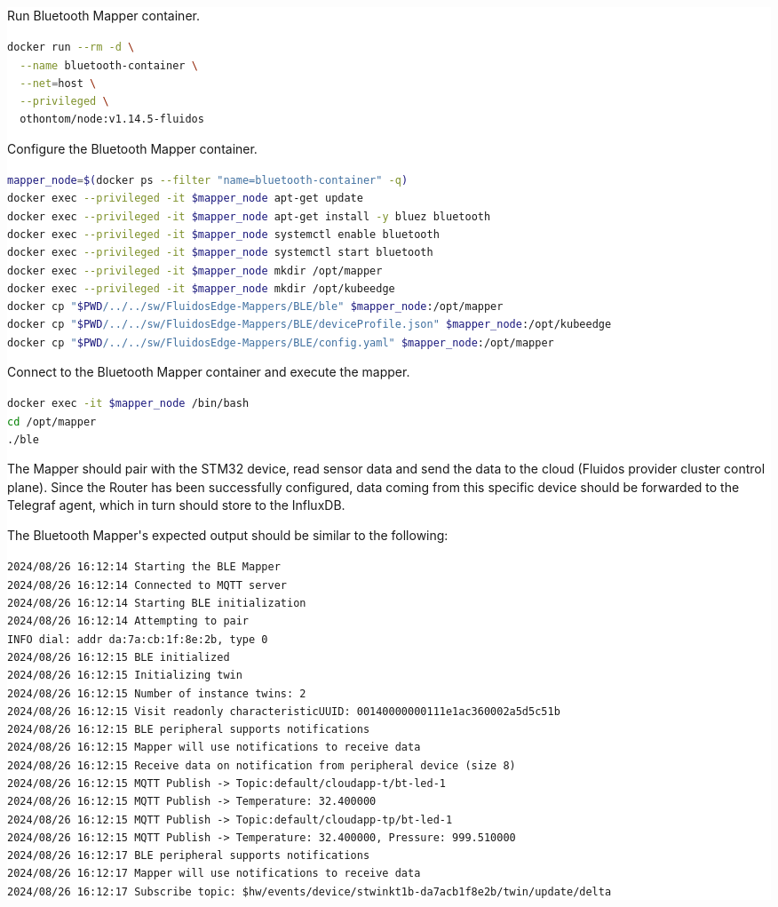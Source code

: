 Run Bluetooth Mapper container.

  ```sh
  docker run --rm -d \
    --name bluetooth-container \
    --net=host \
    --privileged \
    othontom/node:v1.14.5-fluidos
  ```
Configure the Bluetooth Mapper container.
  ```sh
  mapper_node=$(docker ps --filter "name=bluetooth-container" -q)
  docker exec --privileged -it $mapper_node apt-get update
  docker exec --privileged -it $mapper_node apt-get install -y bluez bluetooth
  docker exec --privileged -it $mapper_node systemctl enable bluetooth
  docker exec --privileged -it $mapper_node systemctl start bluetooth
  docker exec --privileged -it $mapper_node mkdir /opt/mapper
  docker exec --privileged -it $mapper_node mkdir /opt/kubeedge
  docker cp "$PWD/../../sw/FluidosEdge-Mappers/BLE/ble" $mapper_node:/opt/mapper
  docker cp "$PWD/../../sw/FluidosEdge-Mappers/BLE/deviceProfile.json" $mapper_node:/opt/kubeedge
  docker cp "$PWD/../../sw/FluidosEdge-Mappers/BLE/config.yaml" $mapper_node:/opt/mapper
  ```
Connect to the Bluetooth Mapper container and execute the mapper.
  ```sh
  docker exec -it $mapper_node /bin/bash
  cd /opt/mapper
  ./ble
  ```

The Mapper should pair with the STM32 device, read sensor data and send the data to the cloud (Fluidos provider cluster control plane). Since the Router has been successfully configured, data coming from this specific device should be forwarded to the Telegraf agent, which in turn should store to the InfluxDB. 

The Bluetooth Mapper's expected output should be similar to the following:
```
2024/08/26 16:12:14 Starting the BLE Mapper
2024/08/26 16:12:14 Connected to MQTT server
2024/08/26 16:12:14 Starting BLE initialization
2024/08/26 16:12:14 Attempting to pair
INFO dial: addr da:7a:cb:1f:8e:2b, type 0         
2024/08/26 16:12:15 BLE initialized
2024/08/26 16:12:15 Initializing twin
2024/08/26 16:12:15 Number of instance twins: 2
2024/08/26 16:12:15 Visit readonly characteristicUUID: 00140000000111e1ac360002a5d5c51b
2024/08/26 16:12:15 BLE peripheral supports notifications
2024/08/26 16:12:15 Mapper will use notifications to receive data
2024/08/26 16:12:15 Receive data on notification from peripheral device (size 8)
2024/08/26 16:12:15 MQTT Publish -> Topic:default/cloudapp-t/bt-led-1
2024/08/26 16:12:15 MQTT Publish -> Temperature: 32.400000
2024/08/26 16:12:15 MQTT Publish -> Topic:default/cloudapp-tp/bt-led-1
2024/08/26 16:12:15 MQTT Publish -> Temperature: 32.400000, Pressure: 999.510000
2024/08/26 16:12:17 BLE peripheral supports notifications
2024/08/26 16:12:17 Mapper will use notifications to receive data
2024/08/26 16:12:17 Subscribe topic: $hw/events/device/stwinkt1b-da7acb1f8e2b/twin/update/delta
```
